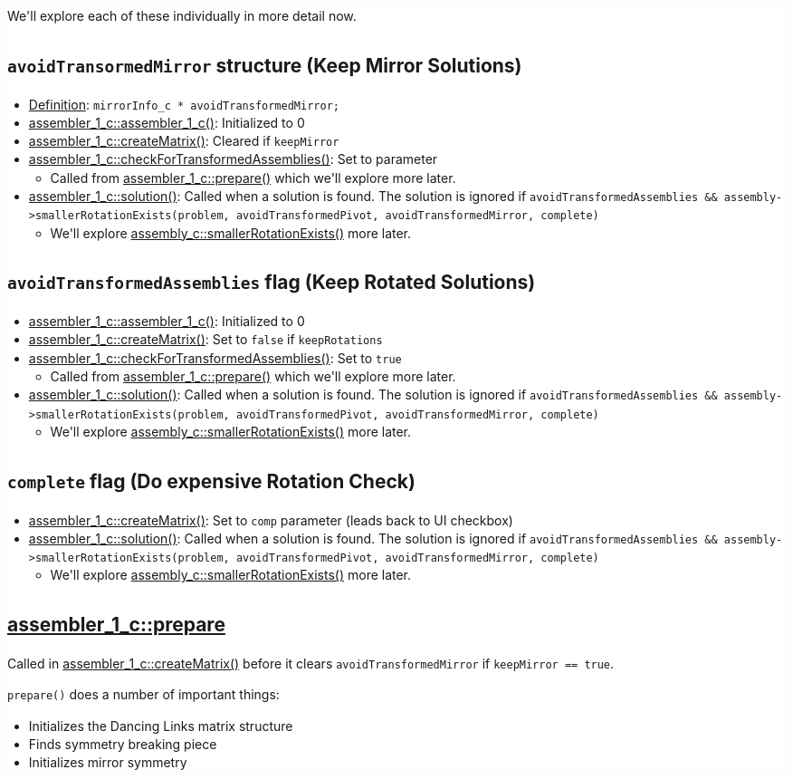 We'll explore each of these individually in more detail now.

## `avoidTransormedMirror` structure (Keep Mirror Solutions)
* [Definition](burr-tools/src/lib/assembler_1.h#L171): `mirrorInfo_c * avoidTransformedMirror;`
* [assembler_1_c::assembler_1_c()](burr-tools/src/lib/assembler_1.cpp#L268): Initialized to 0
* [assembler_1_c::createMatrix()](burr-tools/src/lib/assembler_1.cpp#L740): Cleared if `keepMirror`
* [assembler_1_c::checkForTransformedAssemblies()](burr-tools/src/lib/assembler_1.cpp#L1012): Set to parameter
  * Called from [assembler_1_c::prepare()](burr-tools/src/lib/assembler_1.cpp#L341) which we'll explore more later.
* [assembler_1_c::solution()](burr-tools/src/lib/assembler_1.cpp#L1060): Called when a solution is found. The solution is ignored if `avoidTransformedAssemblies && assembly->smallerRotationExists(problem, avoidTransformedPivot, avoidTransformedMirror, complete)`
  * We'll explore [assembly_c::smallerRotationExists()](burr-tools/src/lib/assembly.cpp#L630) more later.

## `avoidTransformedAssemblies` flag (Keep Rotated Solutions)
* [assembler_1_c::assembler_1_c()](burr-tools/src/lib/assembler_1.cpp#L268): Initialized to 0
* [assembler_1_c::createMatrix()](burr-tools/src/lib/assembler_1.cpp#L744): Set to `false` if `keepRotations`
* [assembler_1_c::checkForTransformedAssemblies()](burr-tools/src/lib/assembler_1.cpp#L1010): Set to `true`
  * Called from [assembler_1_c::prepare()](burr-tools/src/lib/assembler_1.cpp#L341) which we'll explore more later.
* [assembler_1_c::solution()](burr-tools/src/lib/assembler_1.cpp#L1060): Called when a solution is found. The solution is ignored if `avoidTransformedAssemblies && assembly->smallerRotationExists(problem, avoidTransformedPivot, avoidTransformedMirror, complete)`
  * We'll explore [assembly_c::smallerRotationExists()](burr-tools/src/lib/assembly.cpp#L630) more later.

## `complete` flag (Do expensive Rotation Check)
* [assembler_1_c::createMatrix()](burr-tools/src/lib/assembler_1.cpp#L661): Set to `comp` parameter (leads back to UI checkbox)
* [assembler_1_c::solution()](burr-tools/src/lib/assembler_1.cpp#L1060): Called when a solution is found. The solution is ignored if `avoidTransformedAssemblies && assembly->smallerRotationExists(problem, avoidTransformedPivot, avoidTransformedMirror, complete)`
  * We'll explore [assembly_c::smallerRotationExists()](burr-tools/src/lib/assembly.cpp#L630) more later.

## [assembler_1_c::prepare](burr-tools/src/lib/assembler_1.cpp#L341)
Called in [assembler_1_c::createMatrix()](burr-tools/src/lib/assembler_1.cpp#L728) before it clears `avoidTransformedMirror` if `keepMirror == true`.

`prepare()` does a number of important things:
* Initializes the Dancing Links matrix structure
* Finds symmetry breaking piece
* Initializes mirror symmetry 
